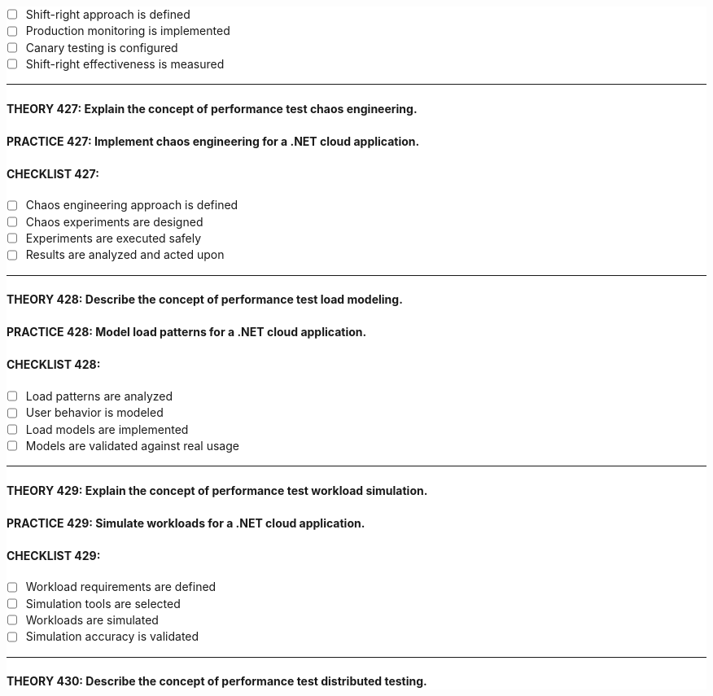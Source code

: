 - [ ] Shift-right approach is defined
- [ ] Production monitoring is implemented
- [ ] Canary testing is configured
- [ ] Shift-right effectiveness is measured

---

#### THEORY 427: Explain the concept of performance test chaos engineering.

#### PRACTICE 427: Implement chaos engineering for a .NET cloud application.

#### CHECKLIST 427:

- [ ] Chaos engineering approach is defined
- [ ] Chaos experiments are designed
- [ ] Experiments are executed safely
- [ ] Results are analyzed and acted upon

---

#### THEORY 428: Describe the concept of performance test load modeling.

#### PRACTICE 428: Model load patterns for a .NET cloud application.

#### CHECKLIST 428:

- [ ] Load patterns are analyzed
- [ ] User behavior is modeled
- [ ] Load models are implemented
- [ ] Models are validated against real usage

---

#### THEORY 429: Explain the concept of performance test workload simulation.

#### PRACTICE 429: Simulate workloads for a .NET cloud application.

#### CHECKLIST 429:

- [ ] Workload requirements are defined
- [ ] Simulation tools are selected
- [ ] Workloads are simulated
- [ ] Simulation accuracy is validated

---

#### THEORY 430: Describe the concept of performance test distributed testing.
